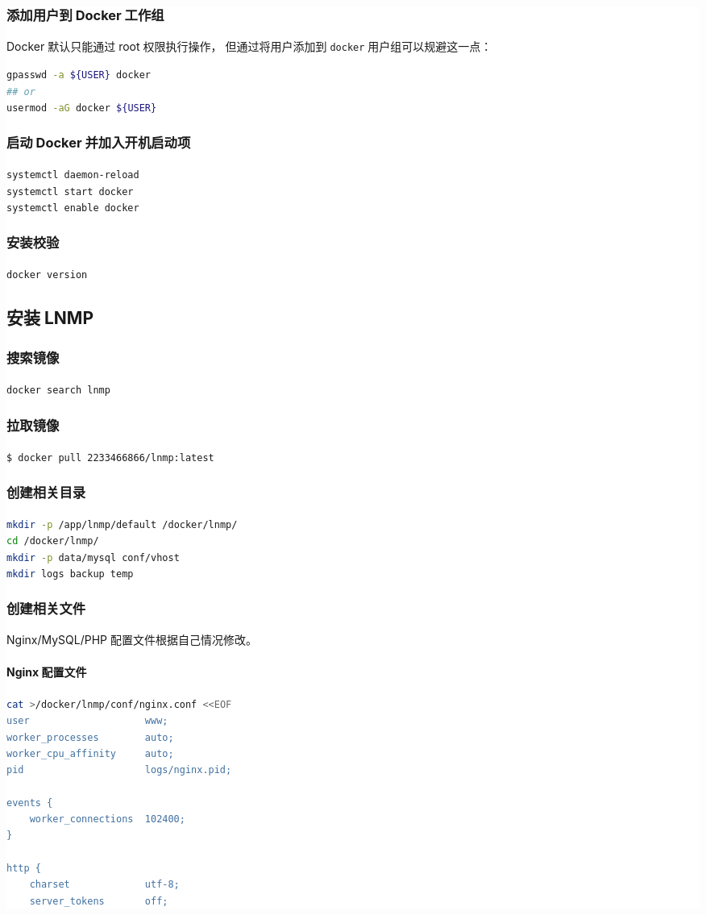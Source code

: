 ### 添加用户到 Docker 工作组

Docker 默认只能通过 root 权限执行操作， 但通过将用户添加到 `docker` 用户组可以规避这一点：

```bash
gpasswd -a ${USER} docker
## or
usermod -aG docker ${USER}
```

### 启动 Docker 并加入开机启动项

```bash
systemctl daemon-reload
systemctl start docker
systemctl enable docker
```

### 安装校验

```bash
docker version
```

## 安装 LNMP

### 搜索镜像

```bash
docker search lnmp
```

### 拉取镜像

```bash
$ docker pull 2233466866/lnmp:latest
```

### 创建相关目录

```bash
mkdir -p /app/lnmp/default /docker/lnmp/
cd /docker/lnmp/
mkdir -p data/mysql conf/vhost
mkdir logs backup temp
```

### 创建相关文件

Nginx/MySQL/PHP 配置文件根据自己情况修改。

#### Nginx 配置文件

```bash
cat >/docker/lnmp/conf/nginx.conf <<EOF
user                    www;
worker_processes        auto;
worker_cpu_affinity     auto;
pid                     logs/nginx.pid;

events {
    worker_connections  102400;
}

http {
    charset             utf-8;
    server_tokens       off;
```